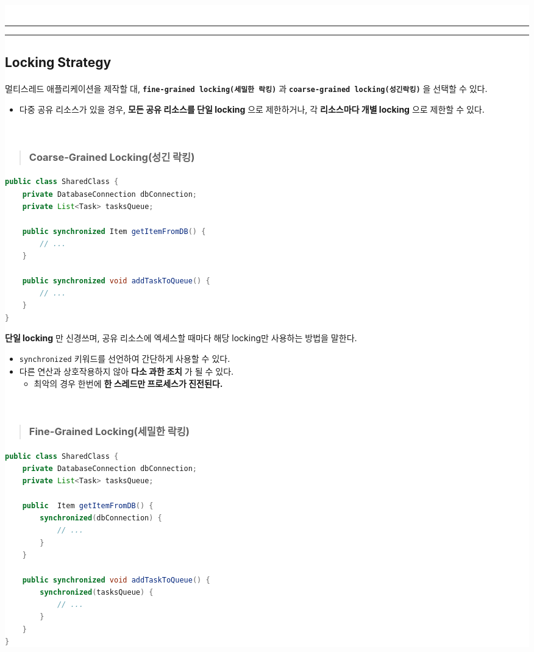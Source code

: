 ```java
```

<br><hr><hr>

## **Locking Strategy**

멀티스레드 애플리케이션을 제작할 대, **`fine-grained locking(세밀한 락킹)`** 과 **`coarse-grained locking(성긴락킹)`** 을 선택할 수 있다.

- 다중 공유 리소스가 있을 경우, **모든 공유 리소스를 단일 locking** 으로 제한하거나, 각 **리소스마다 개별 locking** 으로 제한할 수 있다.

<br>

> ###  **Coarse-Grained Locking(성긴 락킹)**

```java
public class SharedClass {
    private DatabaseConnection dbConnection;
    private List<Task> tasksQueue;

    public synchronized Item getItemFromDB() {
        // ...
    }

    public synchronized void addTaskToQueue() {
        // ...
    }
}
```

**단일 locking** 만 신경쓰며, 공유 리소스에 엑세스할 때마다 해당 locking만 사용하는 방법을 말한다.

- `synchronized` 키워드를 선언하여 간단하게 사용할 수 있다.
- 다른 연산과 상호작용하지 않아 **다소 과한 조치** 가 될 수 있다.
  - 최악의 경우 한번에 **한 스레드만 프로세스가 진전된다.**

<br>

> ### **Fine-Grained Locking(세밀한 락킹)**

```java
public class SharedClass {
    private DatabaseConnection dbConnection;
    private List<Task> tasksQueue;

    public  Item getItemFromDB() {
        synchronized(dbConnection) {
            // ...
        }
    }

    public synchronized void addTaskToQueue() {
        synchronized(tasksQueue) {
            // ...
        }
    }
}
```
